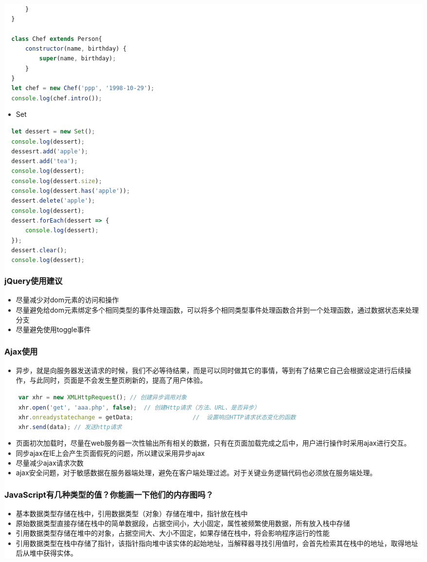   ```js
        }
    }

    class Chef extends Person{
        constructor(name, birthday) {
            super(name, birthday);
        }
    }
    let chef = new Chef('ppp', '1998-10-29');
    console.log(chef.intro());
  ```

  + Set
  ```js
    let dessert = new Set();
    console.log(dessert);
    dessesrt.add('apple');
    dessert.add('tea');
    console.log(dessert);
    console.log(dessert.size);
    console.log(dessert.has('apple'));
    dessert.delete('apple');
    console.log(dessert);
    dessert.forEach(dessert => {
        console.log(dessert);
    });
    dessert.clear();
    console.log(dessert);
  ```

### jQuery使用建议
+ 尽量减少对dom元素的访问和操作
+ 尽量避免给dom元素绑定多个相同类型的事件处理函数，可以将多个相同类型事件处理函数合并到一个处理函数，通过数据状态来处理分支
+ 尽量避免使用toggle事件

### Ajax使用
+ 异步，就是向服务器发送请求的时候，我们不必等待结果，而是可以同时做其它的事情，等到有了结果它自己会根据设定进行后续操作，与此同时，页面是不会发生整页刷新的，提高了用户体验。
```js
    var xhr = new XMLHttpRequest(); // 创建异步调用对象
    xhr.open('get', 'aaa.php', false);  // 创建Http请求（方法、URL、是否异步）
    xhr.onreadystatechange = getData;                 //  设置响应HTTP请求状态变化的函数
    xhr.send(data); // 发送http请求
```
+ 页面初次加载时，尽量在web服务器一次性输出所有相关的数据，只有在页面加载完成之后中，用户进行操作时采用ajax进行交互。
+ 同步ajax在IE上会产生页面假死的问题，所以建议采用异步ajax
+ 尽量减少ajax请求次数
+ ajax安全问题，对于敏感数据在服务器端处理，避免在客户端处理过滤。对于关键业务逻辑代码也必须放在服务端处理。


### JavaScript有几种类型的值？你能画一下他们的内存图吗？
+ 基本数据类型存储在栈中，引用数据类型（对象）存储在堆中，指针放在栈中
+ 原始数据类型直接存储在栈中的简单数据段，占据空间小，大小固定，属性被频繁使用数据，所有放入栈中存储
+ 引用数据类型存储在堆中的对象，占据空间大、大小不固定，如果存储在栈中，将会影响程序运行的性能
+ 引用数据类型在栈中存储了指针，该指针指向堆中该实体的起始地址，当解释器寻找引用值时，会首先检索其在栈中的地址，取得地址后从堆中获得实体。
